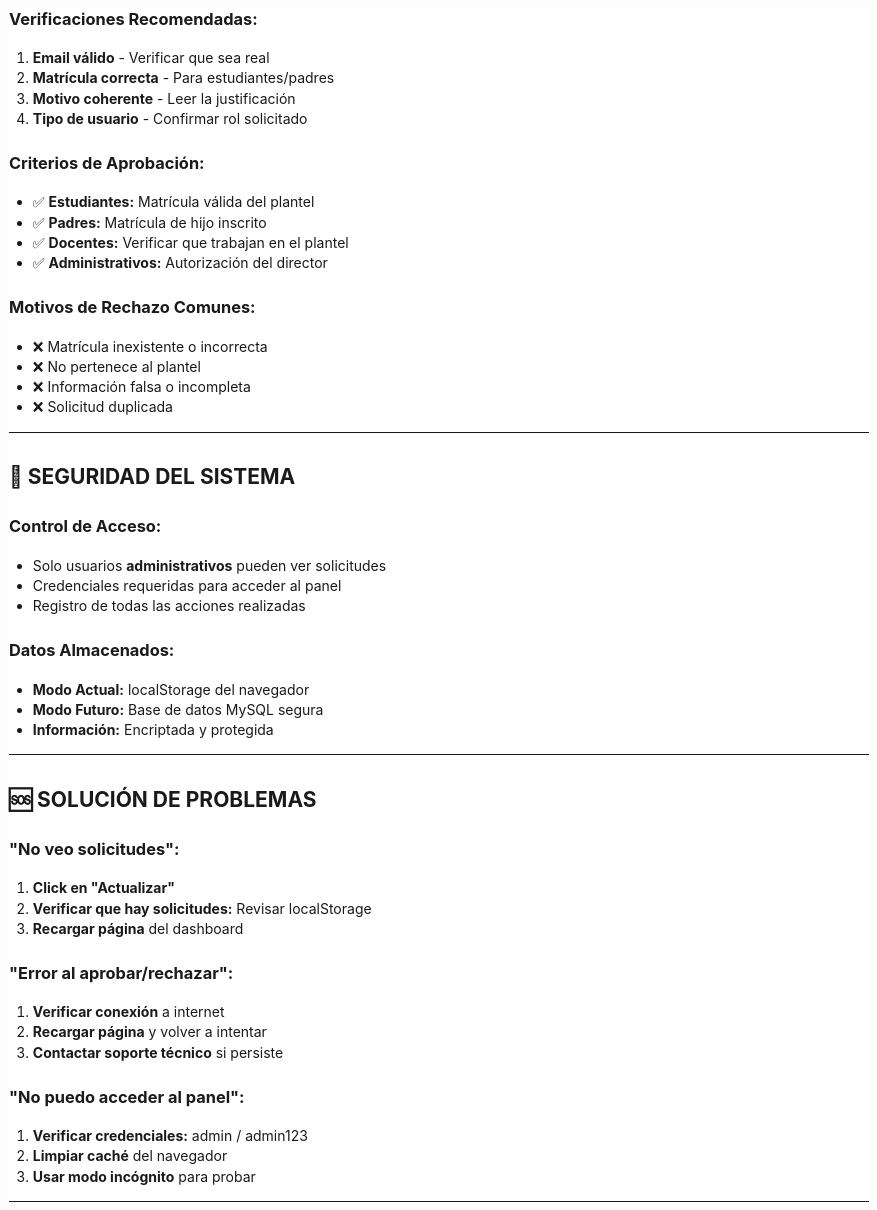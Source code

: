 ### **Verificaciones Recomendadas:**
1. **Email válido** - Verificar que sea real
2. **Matrícula correcta** - Para estudiantes/padres
3. **Motivo coherente** - Leer la justificación
4. **Tipo de usuario** - Confirmar rol solicitado

### **Criterios de Aprobación:**
- ✅ **Estudiantes:** Matrícula válida del plantel
- ✅ **Padres:** Matrícula de hijo inscrito
- ✅ **Docentes:** Verificar que trabajan en el plantel
- ✅ **Administrativos:** Autorización del director

### **Motivos de Rechazo Comunes:**
- ❌ Matrícula inexistente o incorrecta
- ❌ No pertenece al plantel
- ❌ Información falsa o incompleta
- ❌ Solicitud duplicada

---

## 🔐 **SEGURIDAD DEL SISTEMA**

### **Control de Acceso:**
- Solo usuarios **administrativos** pueden ver solicitudes
- Credenciales requeridas para acceder al panel
- Registro de todas las acciones realizadas

### **Datos Almacenados:**
- **Modo Actual:** localStorage del navegador
- **Modo Futuro:** Base de datos MySQL segura
- **Información:** Encriptada y protegida

---

## 🆘 **SOLUCIÓN DE PROBLEMAS**

### **"No veo solicitudes":**
1. **Click en "Actualizar"**
2. **Verificar que hay solicitudes:** Revisar localStorage
3. **Recargar página** del dashboard

### **"Error al aprobar/rechazar":**
1. **Verificar conexión** a internet
2. **Recargar página** y volver a intentar
3. **Contactar soporte técnico** si persiste

### **"No puedo acceder al panel":**
1. **Verificar credenciales:** admin / admin123
2. **Limpiar caché** del navegador
3. **Usar modo incógnito** para probar

---